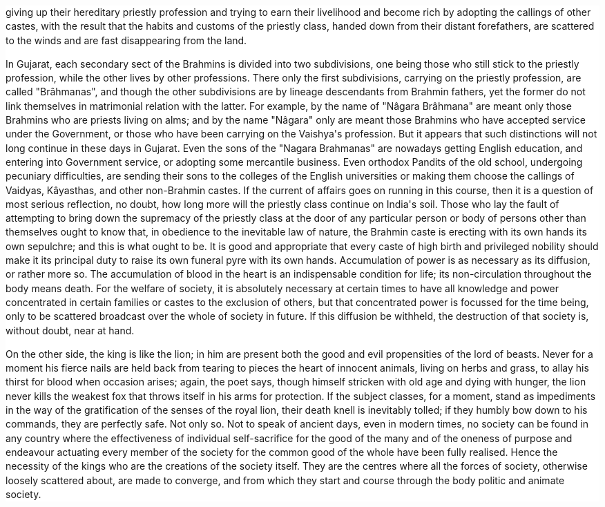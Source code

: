 giving up their hereditary priestly profession and trying to earn their
livelihood and become rich by adopting the callings of other castes,
with the result that the habits and customs of the priestly class,
handed down from their distant forefathers, are scattered to the winds
and are fast disappearing from the land.

In Gujarat, each secondary sect of the Brahmins is divided into two
subdivisions, one being those who still stick to the priestly
profession, while the other lives by other professions. There only the
first subdivisions, carrying on the priestly profession, are called
"Brâhmanas", and though the other subdivisions are by lineage
descendants from Brahmin fathers, yet the former do not link themselves
in matrimonial relation with the latter. For example, by the name of
"Nâgara Brâhmana" are meant only those Brahmins who are priests living
on alms; and by the name "Nâgara" only are meant those Brahmins who have
accepted service under the Government, or those who have been carrying
on the Vaishya's profession. But it appears that such distinctions will
not long continue in these days in Gujarat. Even the sons of the "Nagara
Brahmanas" are nowadays getting English education, and entering into
Government service, or adopting some mercantile business. Even orthodox
Pandits of the old school, undergoing pecuniary difficulties, are
sending their sons to the colleges of the English universities or making
them choose the callings of Vaidyas, Kâyasthas, and other non-Brahmin
castes. If the current of affairs goes on running in this course, then
it is a question of most serious reflection, no doubt, how long more
will the priestly class continue on India's soil. Those who lay the
fault of attempting to bring down the supremacy of the priestly class at
the door of any particular person or body of persons other than
themselves ought to know that, in obedience to the inevitable law of
nature, the Brahmin caste is erecting with its own hands its own
sepulchre; and this is what ought to be. It is good and appropriate that
every caste of high birth and privileged nobility should make it its
principal duty to raise its own funeral pyre with its own hands.
Accumulation of power is as necessary as its diffusion, or rather more
so. The accumulation of blood in the heart is an indispensable condition
for life; its non-circulation throughout the body means death. For the
welfare of society, it is absolutely necessary at certain times to have
all knowledge and power concentrated in certain families or castes to
the exclusion of others, but that concentrated power is focussed for the
time being, only to be scattered broadcast over the whole of society in
future. If this diffusion be withheld, the destruction of that society
is, without doubt, near at hand.

On the other side, the king is like the lion; in him are present both
the good and evil propensities of the lord of beasts. Never for a moment
his fierce nails are held back from tearing to pieces the heart of
innocent animals, living on herbs and grass, to allay his thirst for
blood when occasion arises; again, the poet says, though himself
stricken with old age and dying with hunger, the lion never kills the
weakest fox that throws itself in his arms for protection. If the
subject classes, for a moment, stand as impediments in the way of the
gratification of the senses of the royal lion, their death knell is
inevitably tolled; if they humbly bow down to his commands, they are
perfectly safe. Not only so. Not to speak of ancient days, even in
modern times, no society can be found in any country where the
effectiveness of individual self-sacrifice for the good of the many and
of the oneness of purpose and endeavour actuating every member of the
society for the common good of the whole have been fully realised. Hence
the necessity of the kings who are the creations of the society itself.
They are the centres where all the forces of society, otherwise loosely
scattered about, are made to converge, and from which they start and
course through the body politic and animate society.
